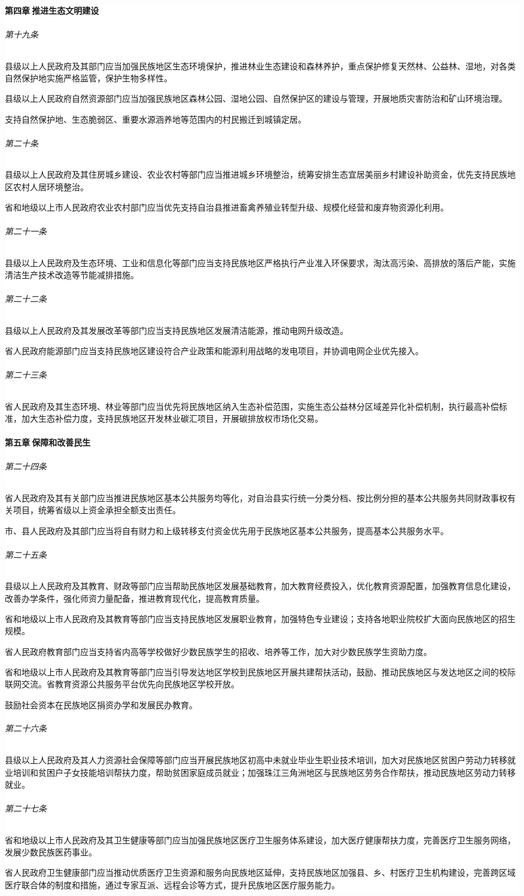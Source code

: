 #### 第四章 推进生态文明建设

###### 第十九条

县级以上人民政府及其部门应当加强民族地区生态环境保护，推进林业生态建设和森林养护，重点保护修复天然林、公益林、湿地，对各类自然保护地实施严格监管，保护生物多样性。

县级以上人民政府自然资源部门应当加强民族地区森林公园、湿地公园、自然保护区的建设与管理，开展地质灾害防治和矿山环境治理。

支持自然保护地、生态脆弱区、重要水源涵养地等范围内的村民搬迁到城镇定居。

###### 第二十条

县级以上人民政府及其住房城乡建设、农业农村等部门应当推进城乡环境整治，统筹安排生态宜居美丽乡村建设补助资金，优先支持民族地区农村人居环境整治。

省和地级以上市人民政府农业农村部门应当优先支持自治县推进畜禽养殖业转型升级、规模化经营和废弃物资源化利用。

###### 第二十一条

县级以上人民政府及生态环境、工业和信息化等部门应当支持民族地区严格执行产业准入环保要求，淘汰高污染、高排放的落后产能，实施清洁生产技术改造等节能减排措施。

###### 第二十二条

县级以上人民政府及其发展改革等部门应当支持民族地区发展清洁能源，推动电网升级改造。

省人民政府能源部门应当支持民族地区建设符合产业政策和能源利用战略的发电项目，并协调电网企业优先接入。

###### 第二十三条

省人民政府及其生态环境、林业等部门应当优先将民族地区纳入生态补偿范围，实施生态公益林分区域差异化补偿机制，执行最高补偿标准，加大生态补偿力度，支持民族地区开发林业碳汇项目，开展碳排放权市场化交易。

#### 第五章 保障和改善民生

###### 第二十四条

省人民政府及其有关部门应当推进民族地区基本公共服务均等化，对自治县实行统一分类分档、按比例分担的基本公共服务共同财政事权有关项目，统筹省级以上资金承担全额支出责任。

市、县人民政府及其部门应当将自有财力和上级转移支付资金优先用于民族地区基本公共服务，提高基本公共服务水平。

###### 第二十五条

县级以上人民政府及其教育、财政等部门应当帮助民族地区发展基础教育，加大教育经费投入，优化教育资源配置，加强教育信息化建设，改善办学条件，强化师资力量配备，推进教育现代化，提高教育质量。

省和地级以上市人民政府及其教育等部门应当支持民族地区发展职业教育，加强特色专业建设；支持各地职业院校扩大面向民族地区的招生规模。

省人民政府教育部门应当支持省内高等学校做好少数民族学生的招收、培养等工作，加大对少数民族学生资助力度。

省和地级以上市人民政府及其教育等部门应当引导发达地区学校到民族地区开展共建帮扶活动，鼓励、推动民族地区与发达地区之间的校际联网交流。省教育资源公共服务平台优先向民族地区学校开放。

鼓励社会资本在民族地区捐资办学和发展民办教育。

###### 第二十六条

县级以上人民政府及其人力资源社会保障等部门应当开展民族地区初高中未就业毕业生职业技术培训，加大对民族地区贫困户劳动力转移就业培训和贫困户子女技能培训帮扶力度，帮助贫困家庭成员就业；加强珠江三角洲地区与民族地区劳务合作帮扶，推动民族地区劳动力转移就业。

###### 第二十七条

省和地级以上市人民政府及其卫生健康等部门应当加强民族地区医疗卫生服务体系建设，加大医疗健康帮扶力度，完善医疗卫生服务网络，发展少数民族医药事业。

省人民政府卫生健康部门应当推动优质医疗卫生资源和服务向民族地区延伸，支持民族地区加强县、乡、村医疗卫生机构建设，完善跨区域医疗联合体的制度和措施，通过专家互派、远程会诊等方式，提升民族地区医疗服务能力。
